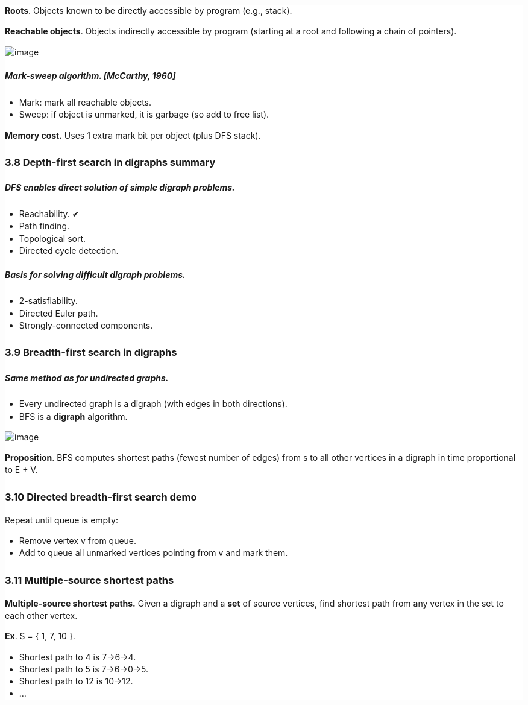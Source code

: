 **Roots**. Objects known to be directly accessible by program (e.g., stack).

**Reachable objects**. Objects indirectly accessible by program
(starting at a root and following a chain of pointers).

![image](https://s1.ax1x.com/2018/12/16/FdxaUs.png)

##### Mark-sweep algorithm. [McCarthy, 1960]
- Mark: mark all reachable objects.
- Sweep: if object is unmarked, it is garbage (so add to free list).

**Memory cost.** Uses 1 extra mark bit per object (plus DFS stack).

### 3.8 Depth-first search in digraphs summary

##### DFS enables direct solution of simple digraph problems.
- Reachability. ✔
- Path finding.
- Topological sort.
- Directed cycle detection.

##### Basis for solving difficult digraph problems.
- 2-satisfiability.
- Directed Euler path.
- Strongly-connected components.

### 3.9 Breadth-first search in digraphs

##### Same method as for undirected graphs.
- Every undirected graph is a digraph (with edges in both directions).
- BFS is a **digraph** algorithm.

![image](https://s1.ax1x.com/2018/12/16/FdxqVH.png)

**Proposition**. BFS computes shortest paths (fewest number of edges) from s to all other vertices in a digraph in time proportional to E + V.

### 3.10 Directed breadth-first search demo

Repeat until queue is empty:
- Remove vertex v from queue.
- Add to queue all unmarked vertices pointing from v and mark them.

### 3.11 Multiple-source shortest paths

**Multiple-source shortest paths.** Given a digraph and a **set** of source vertices, find shortest path from any vertex in the set to each other vertex.

**Ex**. S = { 1, 7, 10 }.
- Shortest path to 4 is 7→6→4.
- Shortest path to 5 is 7→6→0→5.
- Shortest path to 12 is 10→12.
- …
